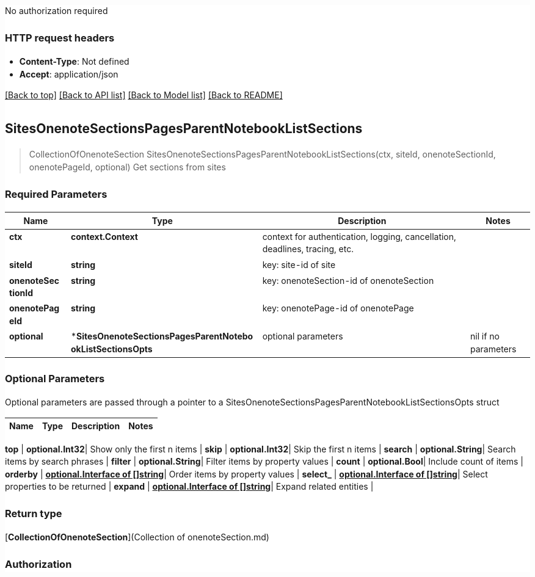 No authorization required

### HTTP request headers

- **Content-Type**: Not defined
- **Accept**: application/json

[[Back to top]](#) [[Back to API list]](../README.md#documentation-for-api-endpoints)
[[Back to Model list]](../README.md#documentation-for-models)
[[Back to README]](../README.md)


## SitesOnenoteSectionsPagesParentNotebookListSections

> CollectionOfOnenoteSection SitesOnenoteSectionsPagesParentNotebookListSections(ctx, siteId, onenoteSectionId, onenotePageId, optional)
Get sections from sites

### Required Parameters


Name | Type | Description  | Notes
------------- | ------------- | ------------- | -------------
**ctx** | **context.Context** | context for authentication, logging, cancellation, deadlines, tracing, etc.
**siteId** | **string**| key: site-id of site | 
**onenoteSectionId** | **string**| key: onenoteSection-id of onenoteSection | 
**onenotePageId** | **string**| key: onenotePage-id of onenotePage | 
 **optional** | ***SitesOnenoteSectionsPagesParentNotebookListSectionsOpts** | optional parameters | nil if no parameters

### Optional Parameters

Optional parameters are passed through a pointer to a SitesOnenoteSectionsPagesParentNotebookListSectionsOpts struct


Name | Type | Description  | Notes
------------- | ------------- | ------------- | -------------



 **top** | **optional.Int32**| Show only the first n items | 
 **skip** | **optional.Int32**| Skip the first n items | 
 **search** | **optional.String**| Search items by search phrases | 
 **filter** | **optional.String**| Filter items by property values | 
 **count** | **optional.Bool**| Include count of items | 
 **orderby** | [**optional.Interface of []string**](string.md)| Order items by property values | 
 **select_** | [**optional.Interface of []string**](string.md)| Select properties to be returned | 
 **expand** | [**optional.Interface of []string**](string.md)| Expand related entities | 

### Return type

[**CollectionOfOnenoteSection**](Collection of onenoteSection.md)

### Authorization

